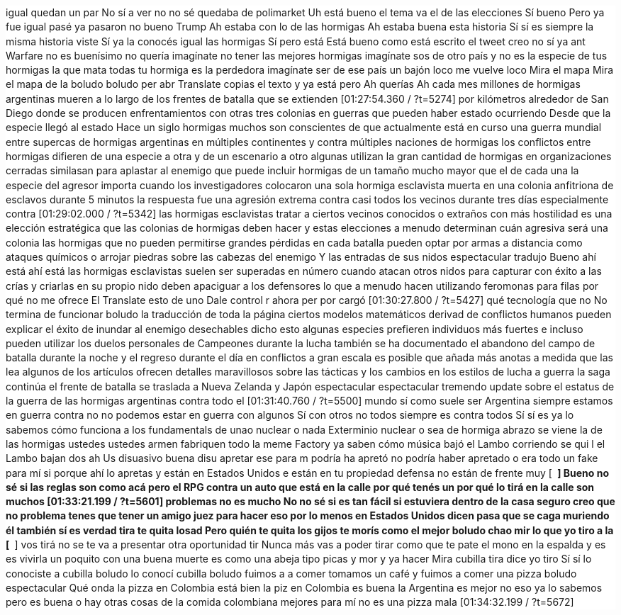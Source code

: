 igual quedan un par No sí a ver no no sé quedaba de polimarket Uh está bueno el tema va el de las elecciones Sí bueno Pero ya fue igual pasé ya pasaron no bueno Trump Ah estaba con lo de las hormigas Ah estaba buena esta historia Sí sí es siempre la misma historia viste Sí ya la conocés igual las hormigas Sí pero está Está bueno como está escrito el tweet creo no sí ya ant Warfare no es buenísimo no quería imagínate no tener las mejores hormigas imagínate sos de otro país y no es la especie de tus hormigas la que mata todas tu hormiga es la perdedora imagínate ser de ese país un bajón loco me vuelve loco Mira el mapa Mira el mapa de la boludo boludo per abr Translate copias el texto y ya está pero Ah querías Ah cada mes millones de hormigas argentinas mueren a lo largo de los frentes de batalla que se extienden 
[01:27:54.360 / ?t=5274]
por kilómetros alrededor de San Diego donde se producen enfrentamientos con otras tres colonias en guerras que pueden haber estado ocurriendo Desde que la especie llegó al estado Hace un siglo hormigas muchos son conscientes de que actualmente está en curso una guerra mundial entre supercas de hormigas argentinas en múltiples continentes y contra múltiples naciones de hormigas los conflictos entre hormigas difieren de una especie a otra y de un escenario a otro algunas utilizan la gran cantidad de hormigas en organizaciones cerradas similasan para aplastar al enemigo que puede incluir hormigas de un tamaño mucho mayor que el de cada una la especie del agresor importa cuando los investigadores colocaron una sola hormiga esclavista muerta en una colonia anfitriona de esclavos durante 5 minutos la respuesta fue una agresión extrema contra casi todos los vecinos durante tres días especialmente contra 
[01:29:02.000 / ?t=5342]
las hormigas esclavistas tratar a ciertos vecinos conocidos o extraños con más hostilidad es una elección estratégica que las colonias de hormigas deben hacer y estas elecciones a menudo determinan cuán agresiva será una colonia las hormigas que no pueden permitirse grandes pérdidas en cada batalla pueden optar por armas a distancia como ataques químicos o arrojar piedras sobre las cabezas del enemigo Y las entradas de sus nidos espectacular tradujo Bueno ahí está ahí está las hormigas esclavistas suelen ser superadas en número cuando atacan otros nidos para capturar con éxito a las crías y criarlas en su propio nido deben apaciguar a los defensores lo que a menudo hacen utilizando feromonas para filas por qué no me ofrece El Translate esto de uno Dale control r ahora per por cargó 
[01:30:27.800 / ?t=5427]
qué tecnología que no No termina de funcionar boludo la traducción de toda la página ciertos modelos matemáticos derivad de conflictos humanos pueden explicar el éxito de inundar al enemigo desechables dicho esto algunas especies prefieren individuos más fuertes e incluso pueden utilizar los duelos personales de Campeones durante la lucha también se ha documentado el abandono del campo de batalla durante la noche y el regreso durante el día en conflictos a gran escala es posible que añada más anotas a medida que las lea algunos de los artículos ofrecen detalles maravillosos sobre las tácticas y los cambios en los estilos de lucha a guerra la saga continúa el frente de batalla se traslada a Nueva Zelanda y Japón espectacular espectacular tremendo update sobre el estatus de la guerra de las hormigas argentinas contra todo el 
[01:31:40.760 / ?t=5500]
mundo sí como suele ser Argentina siempre estamos en guerra contra no no podemos estar en guerra con algunos Sí con otros no todos siempre es contra todos Sí sí es ya lo sabemos cómo funciona a los fundamentals de unao nuclear o nada Exterminio nuclear o sea de hormiga abrazo se viene la de las hormigas ustedes ustedes armen fabriquen todo la meme Factory ya saben cómo música bajó el Lambo corriendo se qui l el Lambo bajan dos ah Us disuasivo buena disu apretar ese para m podría ha apretó no podría haber apretado o era todo un fake para mí si porque ahí lo apretas y están en Estados Unidos e están en tu propiedad defensa no están de frente muy [&nbsp;__&nbsp;] Bueno no sé si las reglas son como acá pero el RPG contra un auto que está en la calle por qué tenés un por qué lo tirá en la calle son muchos 
[01:33:21.199 / ?t=5601]
problemas no es mucho No no sé si es tan fácil si estuviera dentro de la casa seguro creo que no problema tenes que tener un amigo juez para hacer eso por lo menos en Estados Unidos dicen pasa que se caga muriendo él también sí es verdad tira te quita losad Pero quién te quita los gijos te morís como el mejor boludo chao mir lo que yo tiro a la [&nbsp;__&nbsp;] vos tirá no se te va a presentar otra oportunidad tir Nunca más vas a poder tirar como que te pate el mono en la espalda y es es vivirla un poquito con una buena muerte es como una abeja tipo picas y mor y ya hacer Mira cubilla tira dice yo tiro Sí sí lo conociste a cubilla boludo lo conocí cubilla boludo fuimos a a comer tomamos un café y fuimos a comer una pizza boludo espectacular Qué onda la pizza en Colombia está bien la piz en Colombia es buena la Argentina es mejor no eso ya lo sabemos pero es buena o hay otras cosas de la comida colombiana mejores para mí no es una pizza mala 
[01:34:32.199 / ?t=5672]